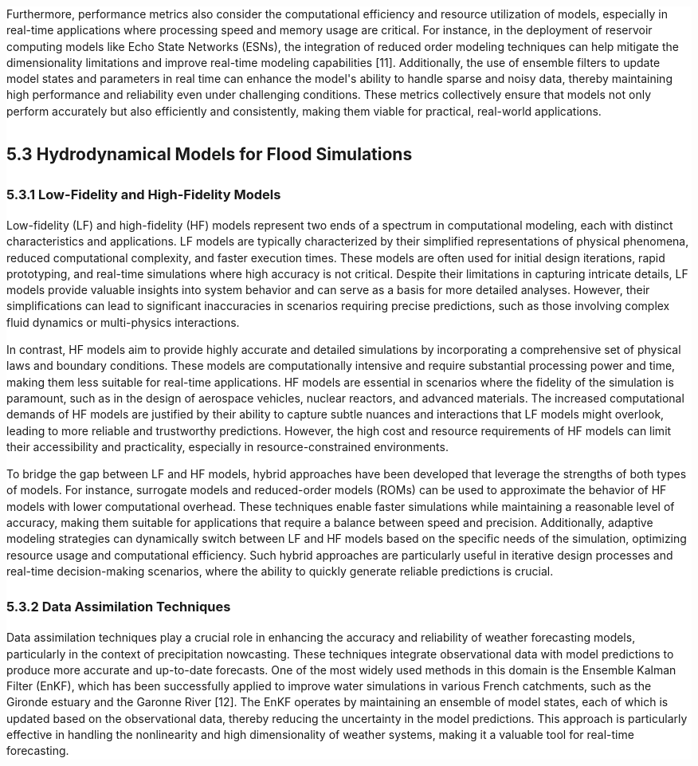 Furthermore, performance metrics also consider the computational efficiency and resource utilization of models, especially in real-time applications where processing speed and memory usage are critical. For instance, in the deployment of reservoir computing models like Echo State Networks (ESNs), the integration of reduced order modeling techniques can help mitigate the dimensionality limitations and improve real-time modeling capabilities [11]. Additionally, the use of ensemble filters to update model states and parameters in real time can enhance the model's ability to handle sparse and noisy data, thereby maintaining high performance and reliability even under challenging conditions. These metrics collectively ensure that models not only perform accurately but also efficiently and consistently, making them viable for practical, real-world applications.

## 5.3 Hydrodynamical Models for Flood Simulations

### 5.3.1 Low-Fidelity and High-Fidelity Models
Low-fidelity (LF) and high-fidelity (HF) models represent two ends of a spectrum in computational modeling, each with distinct characteristics and applications. LF models are typically characterized by their simplified representations of physical phenomena, reduced computational complexity, and faster execution times. These models are often used for initial design iterations, rapid prototyping, and real-time simulations where high accuracy is not critical. Despite their limitations in capturing intricate details, LF models provide valuable insights into system behavior and can serve as a basis for more detailed analyses. However, their simplifications can lead to significant inaccuracies in scenarios requiring precise predictions, such as those involving complex fluid dynamics or multi-physics interactions.

In contrast, HF models aim to provide highly accurate and detailed simulations by incorporating a comprehensive set of physical laws and boundary conditions. These models are computationally intensive and require substantial processing power and time, making them less suitable for real-time applications. HF models are essential in scenarios where the fidelity of the simulation is paramount, such as in the design of aerospace vehicles, nuclear reactors, and advanced materials. The increased computational demands of HF models are justified by their ability to capture subtle nuances and interactions that LF models might overlook, leading to more reliable and trustworthy predictions. However, the high cost and resource requirements of HF models can limit their accessibility and practicality, especially in resource-constrained environments.

To bridge the gap between LF and HF models, hybrid approaches have been developed that leverage the strengths of both types of models. For instance, surrogate models and reduced-order models (ROMs) can be used to approximate the behavior of HF models with lower computational overhead. These techniques enable faster simulations while maintaining a reasonable level of accuracy, making them suitable for applications that require a balance between speed and precision. Additionally, adaptive modeling strategies can dynamically switch between LF and HF models based on the specific needs of the simulation, optimizing resource usage and computational efficiency. Such hybrid approaches are particularly useful in iterative design processes and real-time decision-making scenarios, where the ability to quickly generate reliable predictions is crucial.

### 5.3.2 Data Assimilation Techniques
Data assimilation techniques play a crucial role in enhancing the accuracy and reliability of weather forecasting models, particularly in the context of precipitation nowcasting. These techniques integrate observational data with model predictions to produce more accurate and up-to-date forecasts. One of the most widely used methods in this domain is the Ensemble Kalman Filter (EnKF), which has been successfully applied to improve water simulations in various French catchments, such as the Gironde estuary and the Garonne River [12]. The EnKF operates by maintaining an ensemble of model states, each of which is updated based on the observational data, thereby reducing the uncertainty in the model predictions. This approach is particularly effective in handling the nonlinearity and high dimensionality of weather systems, making it a valuable tool for real-time forecasting.

